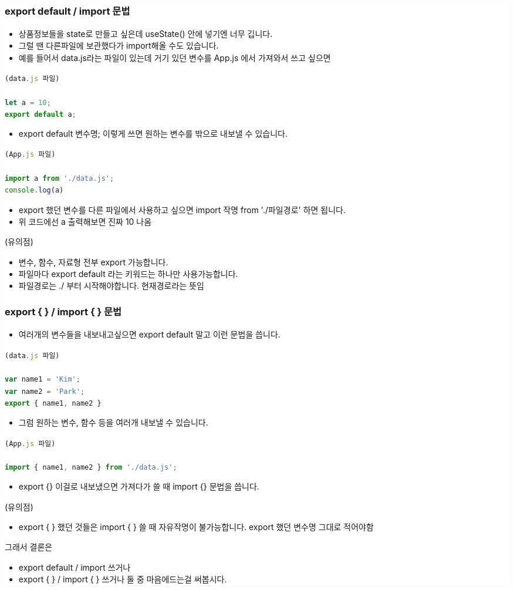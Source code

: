 
### export default / import 문법

- 상품정보들을 state로 만들고 싶은데 useState() 안에 넣기엔 너무 깁니다.
- 그럴 땐 다른파일에 보관했다가 import해올 수도 있습니다. 
- 예를 들어서 data.js라는 파일이 있는데 거기 있던 변수를 App.js 에서 가져와서 쓰고 싶으면 

```jsx
(data.js 파일)

let a = 10;
export default a;
```
- export default 변수명; 이렇게 쓰면 원하는 변수를 밖으로 내보낼 수 있습니다.

```jsx
(App.js 파일)

import a from './data.js';
console.log(a)
```

- export 했던 변수를 다른 파일에서 사용하고 싶으면 import 작명 from './파일경로' 하면 됩니다.
- 위 코드에선 a 출력해보면 진짜 10 나옴 

(유의점)
- 변수, 함수, 자료형 전부 export 가능합니다.
- 파일마다 export default 라는 키워드는 하나만 사용가능합니다.
- 파일경로는 ./ 부터 시작해야합니다. 현재경로라는 뜻임 


### export { } / import { } 문법

- 여러개의 변수들을 내보내고싶으면 export default 말고 이런 문법을 씁니다.

```jsx
(data.js 파일)

var name1 = 'Kim';
var name2 = 'Park';
export { name1, name2 }
```
- 그럼 원하는 변수, 함수 등을 여러개 내보낼 수 있습니다.

```jsx
(App.js 파일)

import { name1, name2 } from './data.js';
```
- export {} 이걸로 내보냈으면 가져다가 쓸 때 import {} 문법을 씁니다.

(유의점)
- export { } 했던 것들은 import { } 쓸 때 자유작명이 불가능합니다. export 했던 변수명 그대로 적어야함 

그래서 결론은
- export default / import 쓰거나
- export { } / import { } 쓰거나 둘 중 마음에드는걸 써봅시다. 
